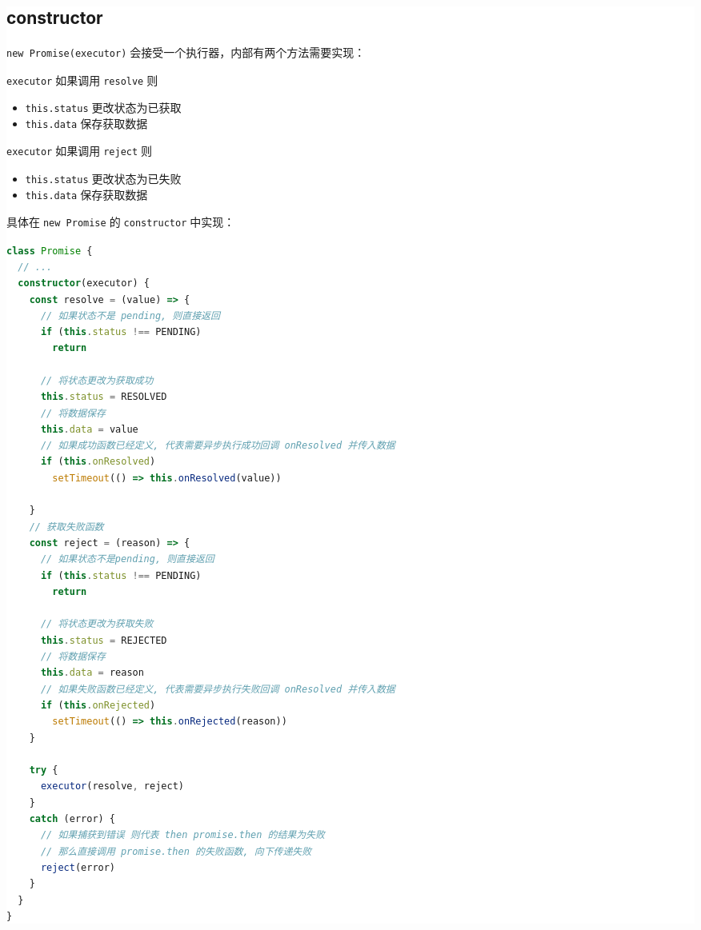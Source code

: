 ## constructor

`new Promise(executor)` 会接受一个执行器，内部有两个方法需要实现：

`executor` 如果调用 `resolve` 则

- `this.status` 更改状态为已获取
- `this.data` 保存获取数据

`executor` 如果调用 `reject` 则

- `this.status` 更改状态为已失败
- `this.data` 保存获取数据

具体在 `new Promise` 的 `constructor` 中实现：

```ts
class Promise {
  // ...
  constructor(executor) {
    const resolve = (value) => {
      // 如果状态不是 pending, 则直接返回
      if (this.status !== PENDING)
        return

      // 将状态更改为获取成功
      this.status = RESOLVED
      // 将数据保存
      this.data = value
      // 如果成功函数已经定义, 代表需要异步执行成功回调 onResolved 并传入数据
      if (this.onResolved)
        setTimeout(() => this.onResolved(value))

    }
    // 获取失败函数
    const reject = (reason) => {
      // 如果状态不是pending, 则直接返回
      if (this.status !== PENDING)
        return

      // 将状态更改为获取失败
      this.status = REJECTED
      // 将数据保存
      this.data = reason
      // 如果失败函数已经定义, 代表需要异步执行失败回调 onResolved 并传入数据
      if (this.onRejected)
        setTimeout(() => this.onRejected(reason))
    }

    try {
      executor(resolve, reject)
    }
    catch (error) {
      // 如果捕获到错误 则代表 then promise.then 的结果为失败
      // 那么直接调用 promise.then 的失败函数, 向下传递失败
      reject(error)
    }
  }
}
```

